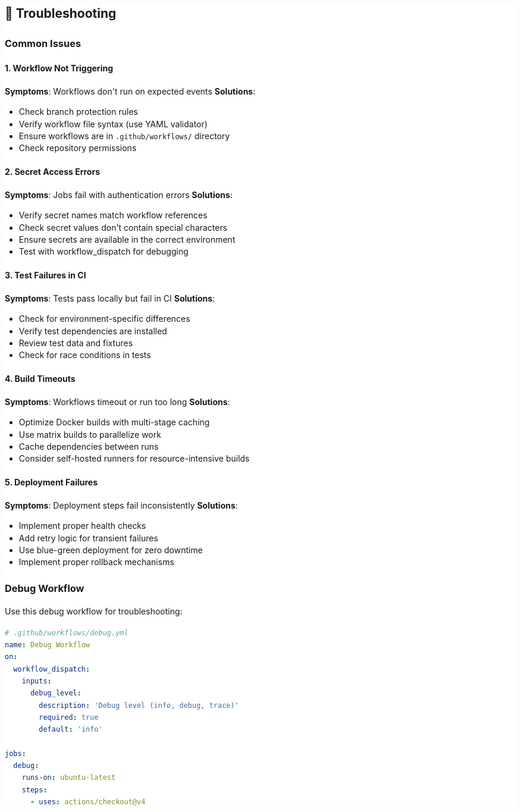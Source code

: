 ## 🚨 Troubleshooting

### Common Issues

#### 1. Workflow Not Triggering
**Symptoms**: Workflows don't run on expected events
**Solutions**:
- Check branch protection rules
- Verify workflow file syntax (use YAML validator)
- Ensure workflows are in `.github/workflows/` directory
- Check repository permissions

#### 2. Secret Access Errors
**Symptoms**: Jobs fail with authentication errors
**Solutions**:
- Verify secret names match workflow references
- Check secret values don't contain special characters
- Ensure secrets are available in the correct environment
- Test with workflow_dispatch for debugging

#### 3. Test Failures in CI
**Symptoms**: Tests pass locally but fail in CI
**Solutions**:
- Check for environment-specific differences
- Verify test dependencies are installed
- Review test data and fixtures
- Check for race conditions in tests

#### 4. Build Timeouts
**Symptoms**: Workflows timeout or run too long
**Solutions**:
- Optimize Docker builds with multi-stage caching
- Use matrix builds to parallelize work
- Cache dependencies between runs
- Consider self-hosted runners for resource-intensive builds

#### 5. Deployment Failures
**Symptoms**: Deployment steps fail inconsistently
**Solutions**:
- Implement proper health checks
- Add retry logic for transient failures
- Use blue-green deployment for zero downtime
- Implement proper rollback mechanisms

### Debug Workflow
Use this debug workflow for troubleshooting:

```yaml
# .github/workflows/debug.yml
name: Debug Workflow
on:
  workflow_dispatch:
    inputs:
      debug_level:
        description: 'Debug level (info, debug, trace)'
        required: true
        default: 'info'

jobs:
  debug:
    runs-on: ubuntu-latest
    steps:
      - uses: actions/checkout@v4
```